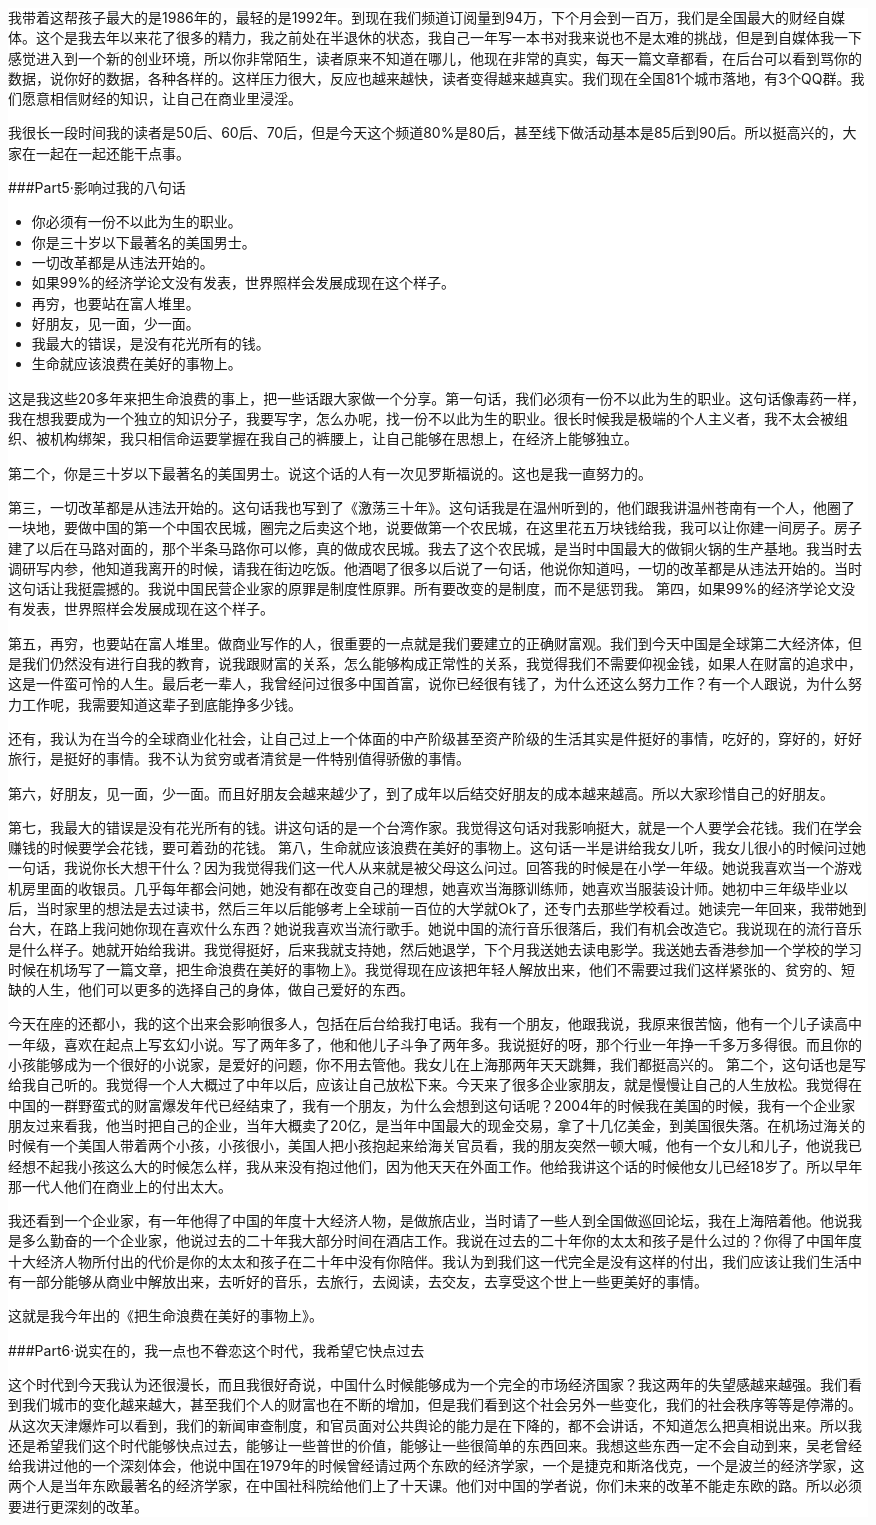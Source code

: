 我带着这帮孩子最大的是1986年的，最轻的是1992年。到现在我们频道订阅量到94万，下个月会到一百万，我们是全国最大的财经自媒体。这个是我去年以来花了很多的精力，我之前处在半退休的状态，我自己一年写一本书对我来说也不是太难的挑战，但是到自媒体我一下感觉进入到一个新的创业环境，所以你非常陌生，读者原来不知道在哪儿，他现在非常的真实，每天一篇文章都看，在后台可以看到骂你的数据，说你好的数据，各种各样的。这样压力很大，反应也越来越快，读者变得越来越真实。我们现在全国81个城市落地，有3个QQ群。我们愿意相信财经的知识，让自己在商业里浸淫。

我很长一段时间我的读者是50后、60后、70后，但是今天这个频道80%是80后，甚至线下做活动基本是85后到90后。所以挺高兴的，大家在一起在一起还能干点事。

###Part5·影响过我的八句话

* 你必须有一份不以此为生的职业。
* 你是三十岁以下最著名的美国男士。
* 一切改革都是从违法开始的。
* 如果99%的经济学论文没有发表，世界照样会发展成现在这个样子。
* 再穷，也要站在富人堆里。
* 好朋友，见一面，少一面。
* 我最大的错误，是没有花光所有的钱。
* 生命就应该浪费在美好的事物上。

这是我这些20多年来把生命浪费的事上，把一些话跟大家做一个分享。第一句话，我们必须有一份不以此为生的职业。这句话像毒药一样，我在想我要成为一个独立的知识分子，我要写字，怎么办呢，找一份不以此为生的职业。很长时候我是极端的个人主义者，我不太会被组织、被机构绑架，我只相信命运要掌握在我自己的裤腰上，让自己能够在思想上，在经济上能够独立。

第二个，你是三十岁以下最著名的美国男士。说这个话的人有一次见罗斯福说的。这也是我一直努力的。

第三，一切改革都是从违法开始的。这句话我也写到了《激荡三十年》。这句话我是在温州听到的，他们跟我讲温州苍南有一个人，他圈了一块地，要做中国的第一个中国农民城，圈完之后卖这个地，说要做第一个农民城，在这里花五万块钱给我，我可以让你建一间房子。房子建了以后在马路对面的，那个半条马路你可以修，真的做成农民城。我去了这个农民城，是当时中国最大的做铜火锅的生产基地。我当时去调研写内参，他知道我离开的时候，请我在街边吃饭。他酒喝了很多以后说了一句话，他说你知道吗，一切的改革都是从违法开始的。当时这句话让我挺震撼的。我说中国民营企业家的原罪是制度性原罪。所有要改变的是制度，而不是惩罚我。
第四，如果99%的经济学论文没有发表，世界照样会发展成现在这个样子。

第五，再穷，也要站在富人堆里。做商业写作的人，很重要的一点就是我们要建立的正确财富观。我们到今天中国是全球第二大经济体，但是我们仍然没有进行自我的教育，说我跟财富的关系，怎么能够构成正常性的关系，我觉得我们不需要仰视金钱，如果人在财富的追求中，这是一件蛮可怜的人生。最后老一辈人，我曾经问过很多中国首富，说你已经很有钱了，为什么还这么努力工作？有一个人跟说，为什么努力工作呢，我需要知道这辈子到底能挣多少钱。

还有，我认为在当今的全球商业化社会，让自己过上一个体面的中产阶级甚至资产阶级的生活其实是件挺好的事情，吃好的，穿好的，好好旅行，是挺好的事情。我不认为贫穷或者清贫是一件特别值得骄傲的事情。

第六，好朋友，见一面，少一面。而且好朋友会越来越少了，到了成年以后结交好朋友的成本越来越高。所以大家珍惜自己的好朋友。

第七，我最大的错误是没有花光所有的钱。讲这句话的是一个台湾作家。我觉得这句话对我影响挺大，就是一个人要学会花钱。我们在学会赚钱的时候要学会花钱，要可着劲的花钱。
第八，生命就应该浪费在美好的事物上。这句话一半是讲给我女儿听，我女儿很小的时候问过她一句话，我说你长大想干什么？因为我觉得我们这一代人从来就是被父母这么问过。回答我的时候是在小学一年级。她说我喜欢当一个游戏机房里面的收银员。几乎每年都会问她，她没有都在改变自己的理想，她喜欢当海豚训练师，她喜欢当服装设计师。她初中三年级毕业以后，当时家里的想法是去过读书，然后三年以后能够考上全球前一百位的大学就Ok了，还专门去那些学校看过。她读完一年回来，我带她到台大，在路上我问她你现在喜欢什么东西？她说我喜欢当流行歌手。她说中国的流行音乐很落后，我们有机会改造它。我说现在的流行音乐是什么样子。她就开始给我讲。我觉得挺好，后来我就支持她，然后她退学，下个月我送她去读电影学。我送她去香港参加一个学校的学习时候在机场写了一篇文章，把生命浪费在美好的事物上》。我觉得现在应该把年轻人解放出来，他们不需要过我们这样紧张的、贫穷的、短缺的人生，他们可以更多的选择自己的身体，做自己爱好的东西。

今天在座的还都小，我的这个出来会影响很多人，包括在后台给我打电话。我有一个朋友，他跟我说，我原来很苦恼，他有一个儿子读高中一年级，喜欢在起点上写玄幻小说。写了两年多了，他和他儿子斗争了两年多。我说挺好的呀，那个行业一年挣一千多万多得很。而且你的小孩能够成为一个很好的小说家，是爱好的问题，你不用去管他。我女儿在上海那两年天天跳舞，我们都挺高兴的。
第二个，这句话也是写给我自己听的。我觉得一个人大概过了中年以后，应该让自己放松下来。今天来了很多企业家朋友，就是慢慢让自己的人生放松。我觉得在中国的一群野蛮式的财富爆发年代已经结束了，我有一个朋友，为什么会想到这句话呢？2004年的时候我在美国的时候，我有一个企业家朋友过来看我，他当时把自己的企业，当年大概卖了20亿，是当年中国最大的现金交易，拿了十几亿美金，到美国很失落。在机场过海关的时候有一个美国人带着两个小孩，小孩很小，美国人把小孩抱起来给海关官员看，我的朋友突然一顿大喊，他有一个女儿和儿子，他说我已经想不起我小孩这么大的时候怎么样，我从来没有抱过他们，因为他天天在外面工作。他给我讲这个话的时候他女儿已经18岁了。所以早年那一代人他们在商业上的付出太大。

我还看到一个企业家，有一年他得了中国的年度十大经济人物，是做旅店业，当时请了一些人到全国做巡回论坛，我在上海陪着他。他说我是多么勤奋的一个企业家，他说过去的二十年我大部分时间在酒店工作。我说在过去的二十年你的太太和孩子是什么过的？你得了中国年度十大经济人物所付出的代价是你的太太和孩子在二十年中没有你陪伴。我认为到我们这一代完全是没有这样的付出，我们应该让我们生活中有一部分能够从商业中解放出来，去听好的音乐，去旅行，去阅读，去交友，去享受这个世上一些更美好的事情。

这就是我今年出的《把生命浪费在美好的事物上》。

###Part6·说实在的，我一点也不眷恋这个时代，我希望它快点过去

这个时代到今天我认为还很漫长，而且我很好奇说，中国什么时候能够成为一个完全的市场经济国家？我这两年的失望感越来越强。我们看到我们城市的变化越来越大，甚至我们个人的财富也在不断的增加，但是我们看到这个社会另外一些变化，我们的社会秩序等等是停滞的。从这次天津爆炸可以看到，我们的新闻审查制度，和官员面对公共舆论的能力是在下降的，都不会讲话，不知道怎么把真相说出来。所以我还是希望我们这个时代能够快点过去，能够让一些普世的价值，能够让一些很简单的东西回来。我想这些东西一定不会自动到来，吴老曾经给我讲过他的一个深刻体会，他说中国在1979年的时候曾经请过两个东欧的经济学家，一个是捷克和斯洛伐克，一个是波兰的经济学家，这两个人是当年东欧最著名的经济学家，在中国社科院给他们上了十天课。他们对中国的学者说，你们未来的改革不能走东欧的路。所以必须要进行更深刻的改革。
